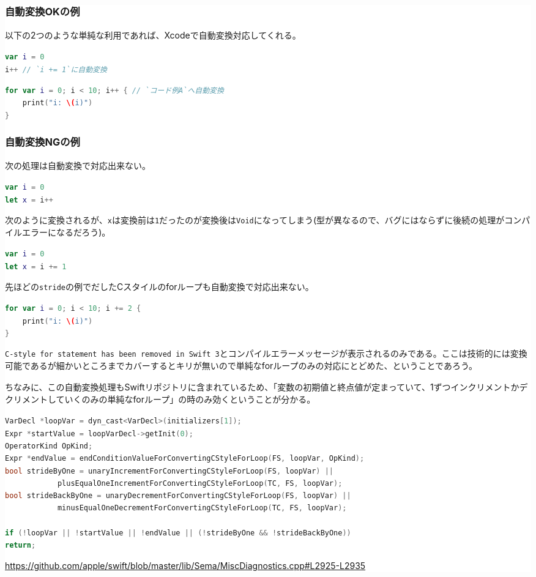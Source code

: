 ### 自動変換OKの例

以下の2つのような単純な利用であれば、Xcodeで自動変換対応してくれる。

```swift
var i = 0
i++ // `i += 1`に自動変換
```

```swift
for var i = 0; i < 10; i++ { // `コード例A`へ自動変換
    print("i: \(i)")
}
```

### 自動変換NGの例

次の処理は自動変換で対応出来ない。

```swift
var i = 0
let x = i++
```

次のように変換されるが、`x`は変換前は`1`だったのが変換後は`Void`になってしまう(型が異なるので、バグにはならずに後続の処理がコンパイルエラーになるだろう)。

```swift
var i = 0
let x = i += 1
```

先ほどの`stride`の例でだしたCスタイルのforループも自動変換で対応出来ない。

```swift
for var i = 0; i < 10; i += 2 {
    print("i: \(i)")
}
```

`C-style for statement has been removed in Swift 3`とコンパイルエラーメッセージが表示されるのみである。ここは技術的には変換可能であるが細かいところまでカバーするとキリが無いので単純なforループのみの対応にとどめた、ということであろう。


ちなみに、この自動変換処理もSwiftリポジトリに含まれているため、「変数の初期値と終点値が定まっていて、1ずつインクリメントかデクリメントしていくのみの単純なforループ」の時のみ効くということが分かる。

```cpp
VarDecl *loopVar = dyn_cast<VarDecl>(initializers[1]);
Expr *startValue = loopVarDecl->getInit(0);
OperatorKind OpKind;
Expr *endValue = endConditionValueForConvertingCStyleForLoop(FS, loopVar, OpKind);
bool strideByOne = unaryIncrementForConvertingCStyleForLoop(FS, loopVar) ||
            plusEqualOneIncrementForConvertingCStyleForLoop(TC, FS, loopVar);
bool strideBackByOne = unaryDecrementForConvertingCStyleForLoop(FS, loopVar) ||
            minusEqualOneDecrementForConvertingCStyleForLoop(TC, FS, loopVar);

if (!loopVar || !startValue || !endValue || (!strideByOne && !strideBackByOne))
return;
```
https://github.com/apple/swift/blob/master/lib/Sema/MiscDiagnostics.cpp#L2925-L2935
